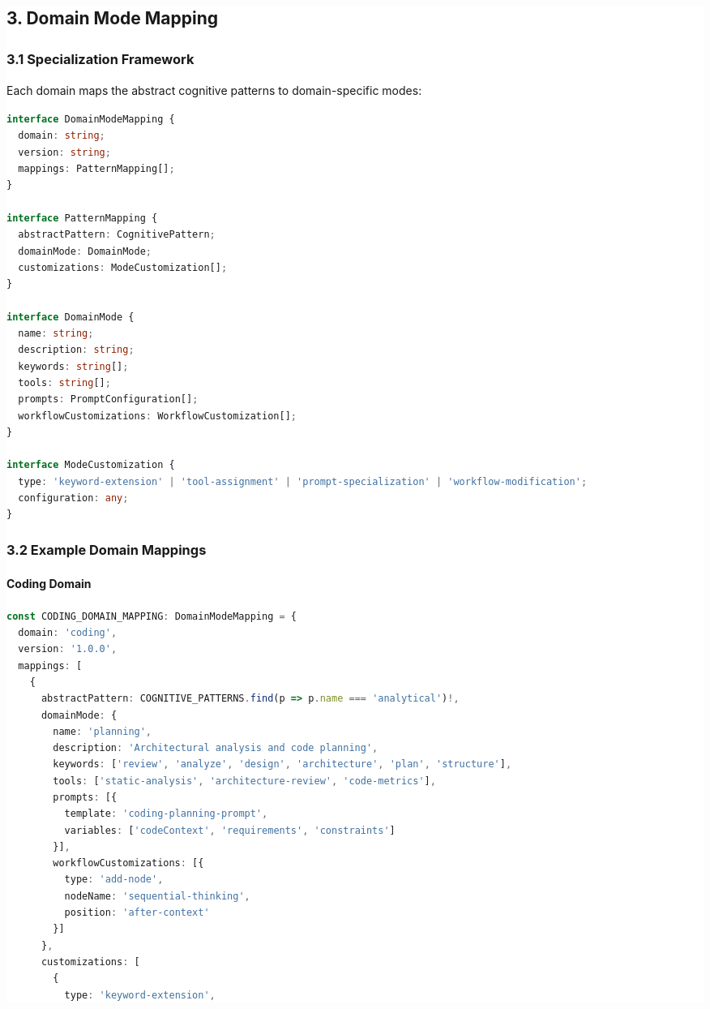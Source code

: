 
## 3. Domain Mode Mapping

### 3.1 Specialization Framework

Each domain maps the abstract cognitive patterns to domain-specific modes:

```typescript
interface DomainModeMapping {
  domain: string;
  version: string;
  mappings: PatternMapping[];
}

interface PatternMapping {
  abstractPattern: CognitivePattern;
  domainMode: DomainMode;
  customizations: ModeCustomization[];
}

interface DomainMode {
  name: string;
  description: string;
  keywords: string[];
  tools: string[];
  prompts: PromptConfiguration[];
  workflowCustomizations: WorkflowCustomization[];
}

interface ModeCustomization {
  type: 'keyword-extension' | 'tool-assignment' | 'prompt-specialization' | 'workflow-modification';
  configuration: any;
}
```

### 3.2 Example Domain Mappings

#### Coding Domain
```typescript
const CODING_DOMAIN_MAPPING: DomainModeMapping = {
  domain: 'coding',
  version: '1.0.0',
  mappings: [
    {
      abstractPattern: COGNITIVE_PATTERNS.find(p => p.name === 'analytical')!,
      domainMode: {
        name: 'planning',
        description: 'Architectural analysis and code planning',
        keywords: ['review', 'analyze', 'design', 'architecture', 'plan', 'structure'],
        tools: ['static-analysis', 'architecture-review', 'code-metrics'],
        prompts: [{
          template: 'coding-planning-prompt',
          variables: ['codeContext', 'requirements', 'constraints']
        }],
        workflowCustomizations: [{
          type: 'add-node',
          nodeName: 'sequential-thinking',
          position: 'after-context'
        }]
      },
      customizations: [
        {
          type: 'keyword-extension',
```